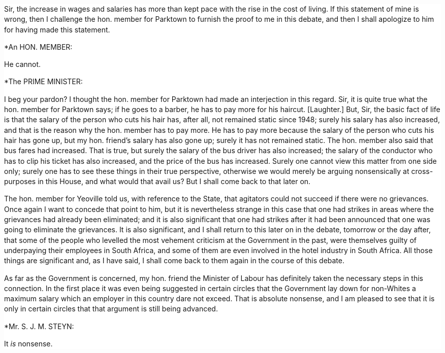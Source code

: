 <p>Sir, the increase in wages and salaries has more than kept pace with the rise in the cost of living. If this statement of mine is wrong, then I challenge the hon. member for Parktown to furnish the proof to me in this debate, and then I shall apologize to him for having made this statement.</p>

</speech>

<speech by="#hon_member">

<from>*An <person refersTo="hansard_za">HON. MEMBER</person>:</from>

<p>He cannot.</p>

</speech>

<speech by="#prime_minister">

<from><span class="col_4933-4934" refersTo="page_1020"/>*The <person refersTo="hansard_za">PRIME MINISTER</person>:</from>

<p>I beg your pardon&#x003F; I thought the hon. member for Parktown had made an interjection in this regard. Sir, it is quite true what the hon. member for Parktown says; if he goes to a barber, he has to pay more for his haircut. [Laughter.] But, Sir, the basic fact of life is that the salary of the person who cuts his hair has, after all, not remained static since 1948; surely his salary has also increased, and that is the reason why the hon. member has to pay more. He has to pay more because the salary of the person who cuts his hair has gone up, but my hon. friend&#x2019;s salary has also gone up; surely it has not remained static. The hon. member also said that bus fares had increased. That is true, but surely the salary of the bus driver has also increased; the salary of the conductor who has to clip his ticket has also increased, and the price of the bus has increased. Surely one cannot view this matter from one side only; surely one has to see these things in their true perspective, otherwise we would merely be arguing nonsensically at cross-purposes in this House, and what would that avail us&#x003F; But I shall come back to that later on.</p>

<p>The hon. member for Yeoville told us, with reference to the State, that agitators could not succeed if there were no grievances. Once again I want to concede that point to him, but it is nevertheless strange in this case that one had strikes in areas where the grievances had already been eliminated; and it is also significant that one had strikes after it had been announced that one was going to eliminate the grievances. It is also significant, and I shall return to this later on in the debate, tomorrow or the day after, that some of the people who levelled the most vehement criticism at the Government in the past, were themselves guilty of underpaying their employees in South Africa, and some of them are even involved in the hotel industry in South Africa. All those things are significant and, as I have said, I shall come back to them again in the course of this debate.</p>

<p>As far as the Government is concerned, my hon. friend the Minister of Labour has definitely taken the necessary steps in this connection. In the first place it was even being suggested in certain circles that the Government lay down for non-Whites a maximum salary which an employer in this country dare not exceed. That is absolute nonsense, and I am pleased to see that it is only in certain circles that that argument is still being advanced.</p>

</speech>

<speech by="#steyn">

<from>*Mr. <person refersTo="hansard_za">S. J. M. STEYN</person>:</from>

<p>It <i>is</i> nonsense.</p>

</speech>
